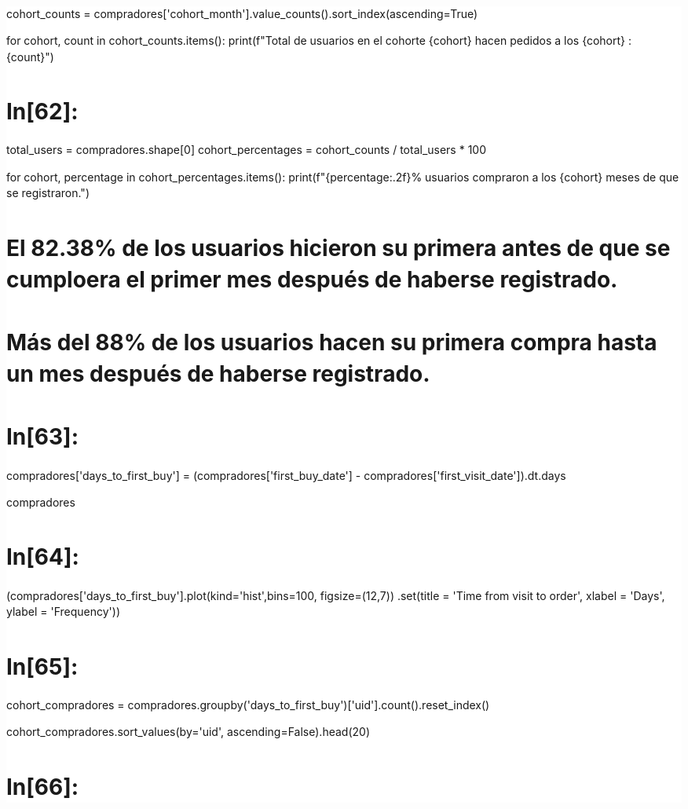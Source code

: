 
cohort_counts = compradores['cohort_month'].value_counts().sort_index(ascending=True)

for cohort, count in cohort_counts.items():
    print(f"Total de usuarios en el cohorte {cohort} hacen pedidos a los {cohort} : {count}")


# In[62]:


total_users = compradores.shape[0]
cohort_percentages = cohort_counts / total_users * 100

for cohort, percentage in cohort_percentages.items():
    print(f"{percentage:.2f}% usuarios compraron a los {cohort} meses de que se registraron.")


# El 82.38% de los usuarios hicieron su primera antes de que se cumploera el primer mes después de haberse registrado.
# 
# Más del 88% de los usuarios hacen su primera compra hasta un mes después de haberse registrado.

# In[63]:


compradores['days_to_first_buy'] = (compradores['first_buy_date'] - compradores['first_visit_date']).dt.days

compradores


# In[64]:


(compradores['days_to_first_buy'].plot(kind='hist',bins=100, figsize=(12,7))
                             .set(title = 'Time from visit to order', 
                                  xlabel = 'Days', 
                                  ylabel = 'Frequency'))


# In[65]:


cohort_compradores = compradores.groupby('days_to_first_buy')['uid'].count().reset_index()

cohort_compradores.sort_values(by='uid', ascending=False).head(20)


# In[66]:
